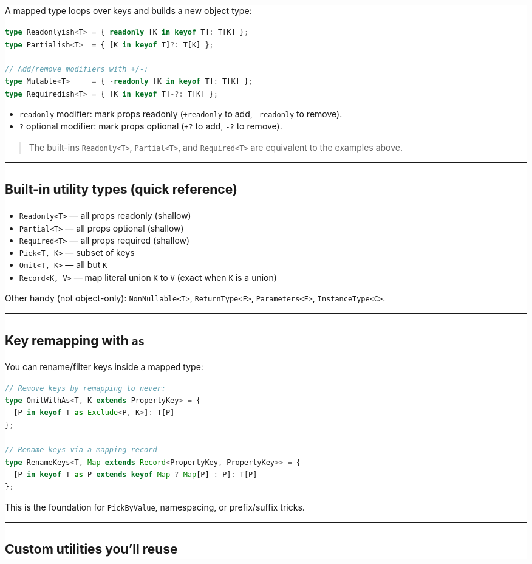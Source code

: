 A mapped type loops over keys and builds a new object type:

```ts
type Readonlyish<T> = { readonly [K in keyof T]: T[K] };
type Partialish<T>  = { [K in keyof T]?: T[K] };

// Add/remove modifiers with +/-:
type Mutable<T>     = { -readonly [K in keyof T]: T[K] };
type Requiredish<T> = { [K in keyof T]-?: T[K] };
````

* `readonly` modifier: mark props readonly (`+readonly` to add, `-readonly` to remove).
* `?` optional modifier: mark props optional (`+?` to add, `-?` to remove).

> The built-ins `Readonly<T>`, `Partial<T>`, and `Required<T>` are equivalent to the examples above.

---

## Built-in utility types (quick reference)

* `Readonly<T>` — all props readonly (shallow)
* `Partial<T>` — all props optional (shallow)
* `Required<T>` — all props required (shallow)
* `Pick<T, K>` — subset of keys
* `Omit<T, K>` — all but `K`
* `Record<K, V>` — map literal union `K` to `V` (exact when `K` is a union)

Other handy (not object-only): `NonNullable<T>`, `ReturnType<F>`, `Parameters<F>`, `InstanceType<C>`.

---

## Key **remapping** with `as`

You can rename/filter keys inside a mapped type:

```ts
// Remove keys by remapping to never:
type OmitWithAs<T, K extends PropertyKey> = {
  [P in keyof T as Exclude<P, K>]: T[P]
};

// Rename keys via a mapping record
type RenameKeys<T, Map extends Record<PropertyKey, PropertyKey>> = {
  [P in keyof T as P extends keyof Map ? Map[P] : P]: T[P]
};
```

This is the foundation for `PickByValue`, namespacing, or prefix/suffix tricks.

---

## Custom utilities you’ll reuse
